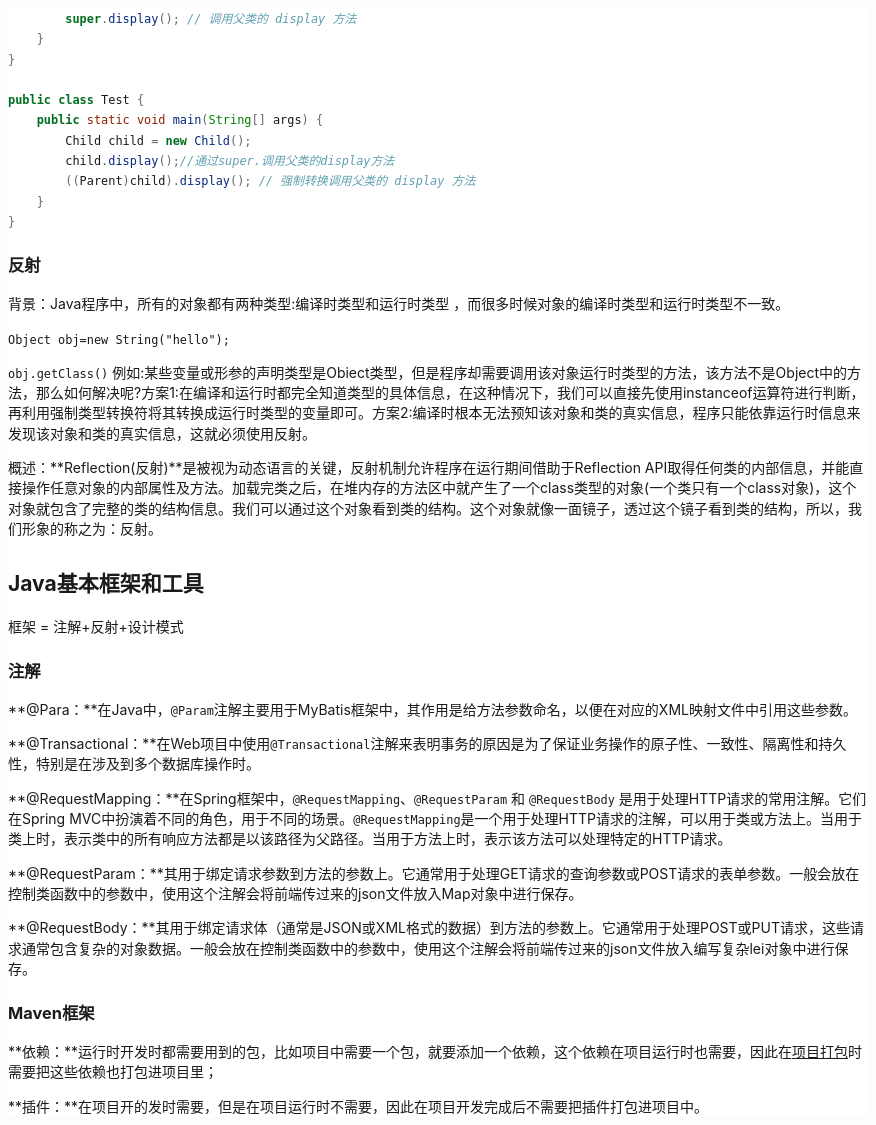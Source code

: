 ```java
        super.display(); // 调用父类的 display 方法
    }
}

public class Test {
    public static void main(String[] args) {
        Child child = new Child();
        child.display();//通过super.调用父类的display方法
        ((Parent)child).display(); // 强制转换调用父类的 display 方法
    }
}
```

### 反射

背景：Java程序中，所有的对象都有两种类型:编译时类型和运行时类型 ，而很多时候对象的编译时类型和运行时类型不一致。 

`Object obj=new String("hello"); `

`obj.getClass()`
例如:某些变量或形参的声明类型是Obiect类型，但是程序却需要调用该对象运行时类型的方法，该方法不是Object中的方法，那么如何解决呢?方案1:在编译和运行时都完全知道类型的具体信息，在这种情况下，我们可以直接先使用instanceof运算符进行判断，再利用强制类型转换符将其转换成运行时类型的变量即可。方案2:编译时根本无法预知该对象和类的真实信息，程序只能依靠运行时信息来发现该对象和类的真实信息，这就必须使用反射。

概述：**Reflection(反射)**是被视为动态语言的关键，反射机制允许程序在运行期间借助于Reflection API取得任何类的内部信息，并能直接操作任意对象的内部属性及方法。加载完类之后，在堆内存的方法区中就产生了一个class类型的对象(一个类只有一个class对象)，这个对象就包含了完整的类的结构信息。我们可以通过这个对象看到类的结构。这个对象就像一面镜子，透过这个镜子看到类的结构，所以，我们形象的称之为：反射。

## Java基本框架和工具

框架 = 注解+反射+设计模式

### 注解

**@Para：**在Java中，`@Param`注解主要用于MyBatis框架中，其作用是给方法参数命名，以便在对应的XML映射文件中引用这些参数。

**@Transactional：**在Web项目中使用`@Transactional`注解来表明事务的原因是为了保证业务操作的原子性、一致性、隔离性和持久性，特别是在涉及到多个数据库操作时。

**@RequestMapping：**在Spring框架中，`@RequestMapping`、`@RequestParam` 和 `@RequestBody` 是用于处理HTTP请求的常用注解。它们在Spring MVC中扮演着不同的角色，用于不同的场景。`@RequestMapping`是一个用于处理HTTP请求的注解，可以用于类或方法上。当用于类上时，表示类中的所有响应方法都是以该路径为父路径。当用于方法上时，表示该方法可以处理特定的HTTP请求。

**@RequestParam：**其用于绑定请求参数到方法的参数上。它通常用于处理GET请求的查询参数或POST请求的表单参数。一般会放在控制类函数中的参数中，使用这个注解会将前端传过来的json文件放入Map对象中进行保存。

**@RequestBody：**其用于绑定请求体（通常是JSON或XML格式的数据）到方法的参数上。它通常用于处理POST或PUT请求，这些请求通常包含复杂的对象数据。一般会放在控制类函数中的参数中，使用这个注解会将前端传过来的json文件放入编写复杂lei对象中进行保存。

### Maven框架

**依赖：**运行时开发时都需要用到的包，比如项目中需要一个包，就要添加一个依赖，这个依赖在项目运行时也需要，因此在[项目打包](https://so.csdn.net/so/search?q=项目打包&spm=1001.2101.3001.7020)时需要把这些依赖也打包进项目里；

**插件：**在项目开的发时需要，但是在项目运行时不需要，因此在项目开发完成后不需要把插件打包进项目中。
